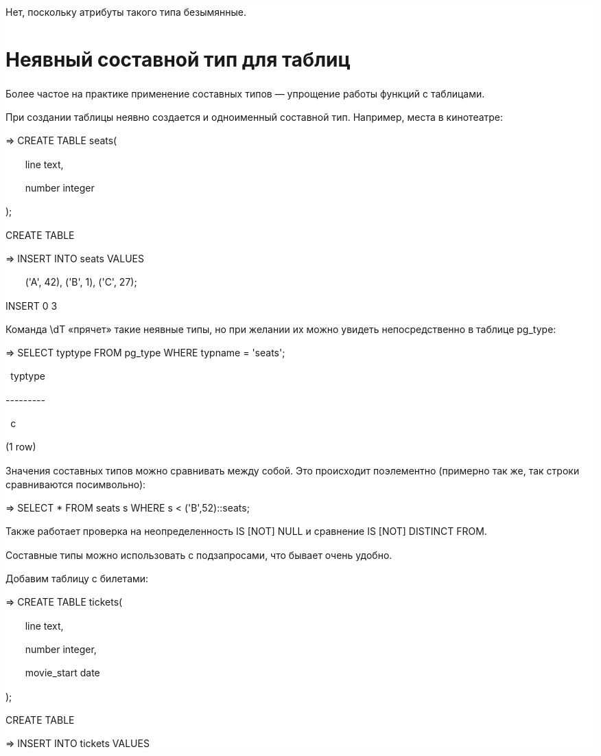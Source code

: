 Нет, поскольку атрибуты такого типа безымянные.





# **Неявный составной тип для таблиц**
Более частое на практике применение составных типов — упрощение работы функций с таблицами.

При создании таблицы неявно создается и одноименный составной тип. Например, места в кинотеатре:

=> CREATE TABLE seats(

`    `line text,

`    `number integer

);

CREATE TABLE

=> INSERT INTO seats VALUES

`    `('A', 42), ('B',  1), ('C', 27);

INSERT 0 3

Команда \dT «прячет» такие неявные типы, но при желании их можно увидеть непосредственно в таблице pg\_type:

=> SELECT typtype FROM pg\_type WHERE typname = 'seats';

` `typtype 

\---------

` `c

(1 row)

Значения составных типов можно сравнивать между собой. Это происходит поэлементно (примерно так же, так строки сравниваются посимвольно):

=> SELECT \* FROM seats s WHERE s < ('B',52)::seats;

Также работает проверка на неопределенность IS [NOT] NULL и сравнение IS [NOT] DISTINCT FROM.

Составные типы можно использовать с подзапросами, что бывает очень удобно.

Добавим таблицу с билетами:

=> CREATE TABLE tickets(

`    `line text,

`    `number integer,

`    `movie\_start date

);

CREATE TABLE

=> INSERT INTO tickets VALUES
